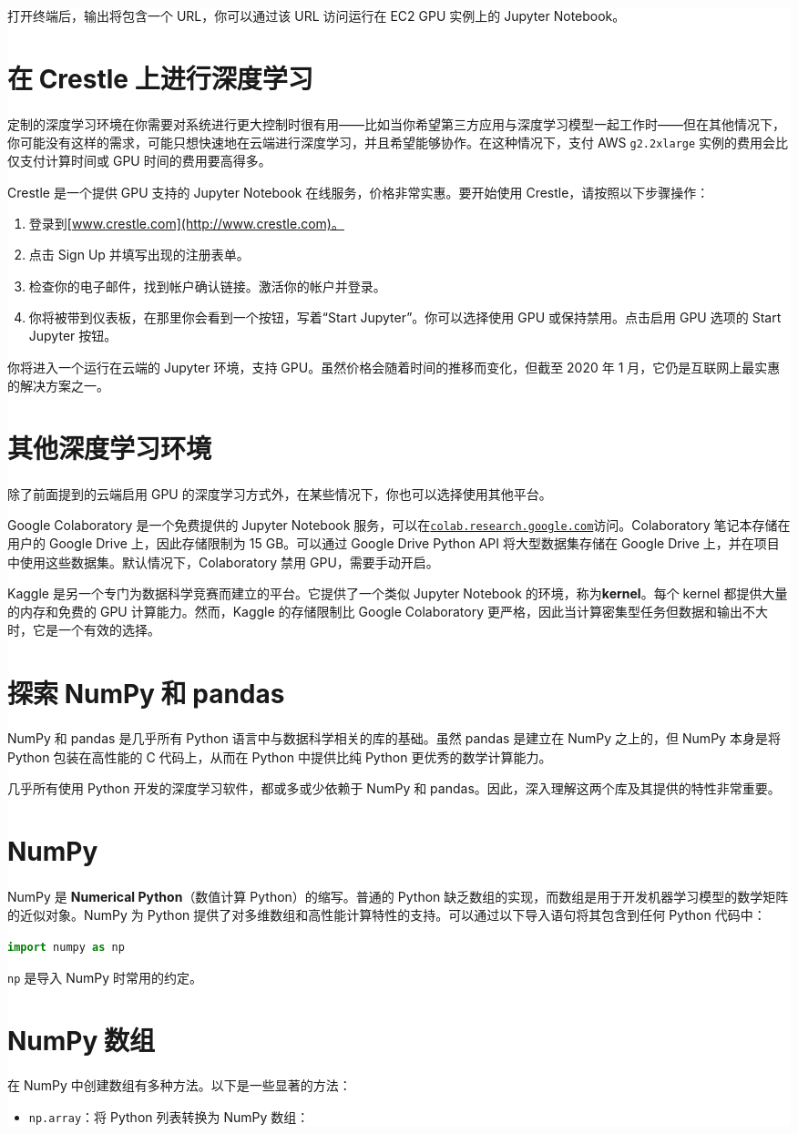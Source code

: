 打开终端后，输出将包含一个 URL，你可以通过该 URL 访问运行在 EC2 GPU 实例上的 Jupyter Notebook。

# 在 Crestle 上进行深度学习

定制的深度学习环境在你需要对系统进行更大控制时很有用——比如当你希望第三方应用与深度学习模型一起工作时——但在其他情况下，你可能没有这样的需求，可能只想快速地在云端进行深度学习，并且希望能够协作。在这种情况下，支付 AWS `g2.2xlarge` 实例的费用会比仅支付计算时间或 GPU 时间的费用要高得多。

Crestle 是一个提供 GPU 支持的 Jupyter Notebook 在线服务，价格非常实惠。要开始使用 Crestle，请按照以下步骤操作：

1.  登录到[www.crestle.com](http://www.crestle.com)。

1.  点击 Sign Up 并填写出现的注册表单。

1.  检查你的电子邮件，找到帐户确认链接。激活你的帐户并登录。

1.  你将被带到仪表板，在那里你会看到一个按钮，写着“Start Jupyter”。你可以选择使用 GPU 或保持禁用。点击启用 GPU 选项的 Start Jupyter 按钮。

你将进入一个运行在云端的 Jupyter 环境，支持 GPU。虽然价格会随着时间的推移而变化，但截至 2020 年 1 月，它仍是互联网上最实惠的解决方案之一。

# 其他深度学习环境

除了前面提到的云端启用 GPU 的深度学习方式外，在某些情况下，你也可以选择使用其他平台。

Google Colaboratory 是一个免费提供的 Jupyter Notebook 服务，可以在[`colab.research.google.com`](https://colab.research.google.com)访问。Colaboratory 笔记本存储在用户的 Google Drive 上，因此存储限制为 15 GB。可以通过 Google Drive Python API 将大型数据集存储在 Google Drive 上，并在项目中使用这些数据集。默认情况下，Colaboratory 禁用 GPU，需要手动开启。

Kaggle 是另一个专门为数据科学竞赛而建立的平台。它提供了一个类似 Jupyter Notebook 的环境，称为**kernel**。每个 kernel 都提供大量的内存和免费的 GPU 计算能力。然而，Kaggle 的存储限制比 Google Colaboratory 更严格，因此当计算密集型任务但数据和输出不大时，它是一个有效的选择。

# 探索 NumPy 和 pandas

NumPy 和 pandas 是几乎所有 Python 语言中与数据科学相关的库的基础。虽然 pandas 是建立在 NumPy 之上的，但 NumPy 本身是将 Python 包装在高性能的 C 代码上，从而在 Python 中提供比纯 Python 更优秀的数学计算能力。

几乎所有使用 Python 开发的深度学习软件，都或多或少依赖于 NumPy 和 pandas。因此，深入理解这两个库及其提供的特性非常重要。

# NumPy

NumPy 是 **Numerical Python**（数值计算 Python）的缩写。普通的 Python 缺乏数组的实现，而数组是用于开发机器学习模型的数学矩阵的近似对象。NumPy 为 Python 提供了对多维数组和高性能计算特性的支持。可以通过以下导入语句将其包含到任何 Python 代码中：

```py
import numpy as np
```

`np` 是导入 NumPy 时常用的约定。

# NumPy 数组

在 NumPy 中创建数组有多种方法。以下是一些显著的方法：

+   `np.array`：将 Python 列表转换为 NumPy 数组：
